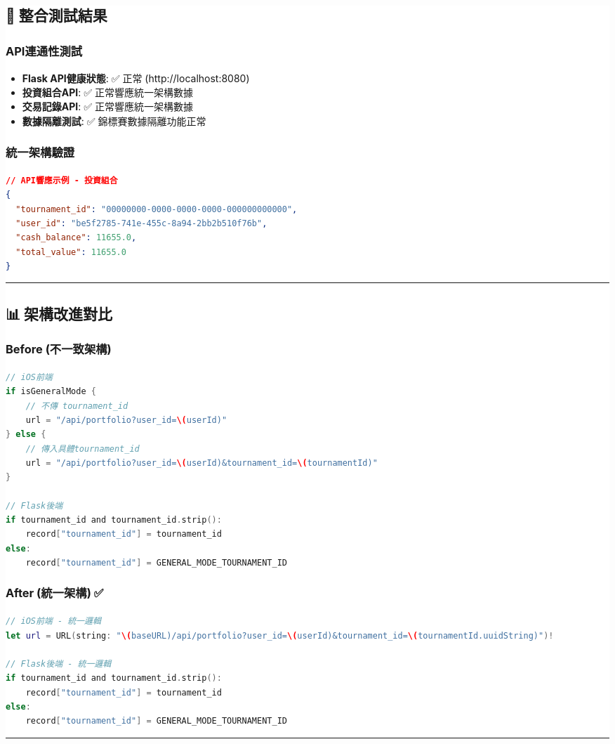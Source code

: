 
## 🧪 整合測試結果

### API連通性測試
- **Flask API健康狀態**: ✅ 正常 (http://localhost:8080)
- **投資組合API**: ✅ 正常響應統一架構數據
- **交易記錄API**: ✅ 正常響應統一架構數據
- **數據隔離測試**: ✅ 錦標賽數據隔離功能正常

### 統一架構驗證
```json
// API響應示例 - 投資組合
{
  "tournament_id": "00000000-0000-0000-0000-000000000000",
  "user_id": "be5f2785-741e-455c-8a94-2bb2b510f76b",
  "cash_balance": 11655.0,
  "total_value": 11655.0
}
```

---

## 📊 架構改進對比

### Before (不一致架構)
```swift
// iOS前端
if isGeneralMode {
    // 不傳 tournament_id
    url = "/api/portfolio?user_id=\(userId)"
} else {
    // 傳入具體tournament_id
    url = "/api/portfolio?user_id=\(userId)&tournament_id=\(tournamentId)"
}

// Flask後端
if tournament_id and tournament_id.strip():
    record["tournament_id"] = tournament_id
else:
    record["tournament_id"] = GENERAL_MODE_TOURNAMENT_ID
```

### After (統一架構) ✅
```swift
// iOS前端 - 統一邏輯
let url = URL(string: "\(baseURL)/api/portfolio?user_id=\(userId)&tournament_id=\(tournamentId.uuidString)")!

// Flask後端 - 統一邏輯  
if tournament_id and tournament_id.strip():
    record["tournament_id"] = tournament_id
else:
    record["tournament_id"] = GENERAL_MODE_TOURNAMENT_ID
```

---